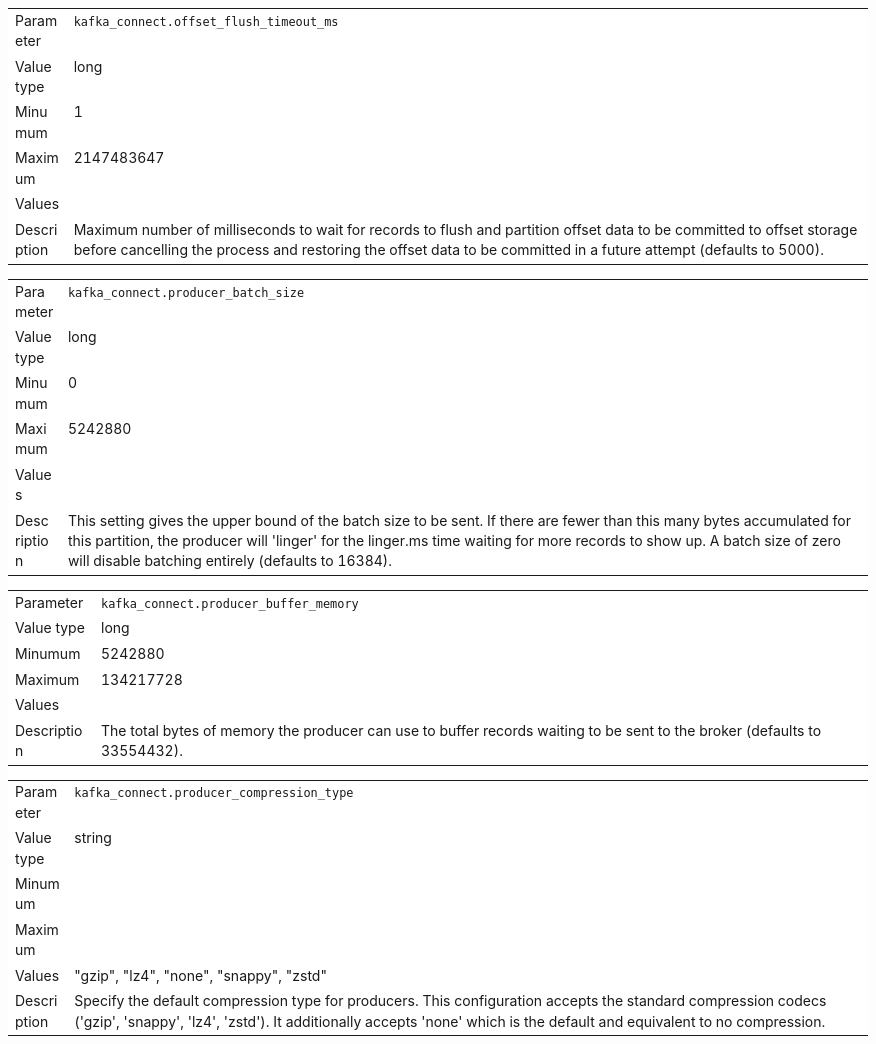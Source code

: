 | | |
|---|---|
| Parameter | `kafka_connect.offset_flush_timeout_ms` |
| Value type | long |
| Minumum | 1 |
| Maximum | 2147483647 |
| Values | |
| Description | Maximum number of milliseconds to wait for records to flush and partition offset data to be committed to offset storage before cancelling the process and restoring the offset data to be committed in a future attempt (defaults to 5000). |

| | |
|---|---|
| Parameter | `kafka_connect.producer_batch_size` |
| Value type | long |
| Minumum | 0 |
| Maximum | 5242880 |
| Values | |
| Description | This setting gives the upper bound of the batch size to be sent. If there are fewer than this many bytes accumulated for this partition, the producer will 'linger' for the linger.ms time waiting for more records to show up. A batch size of zero will disable batching entirely (defaults to 16384). |

| | |
|---|---|
| Parameter | `kafka_connect.producer_buffer_memory` |
| Value type | long |
| Minumum | 5242880 |
| Maximum | 134217728 |
| Values | |
| Description | The total bytes of memory the producer can use to buffer records waiting to be sent to the broker (defaults to 33554432). |

| | |
|---|---|
| Parameter | `kafka_connect.producer_compression_type` |
| Value type | string |
| Minumum | |
| Maximum | |
| Values | "gzip", "lz4", "none", "snappy", "zstd" |
| Description | Specify the default compression type for producers. This configuration accepts the standard compression codecs ('gzip', 'snappy', 'lz4', 'zstd'). It additionally accepts 'none' which is the default and equivalent to no compression. |
